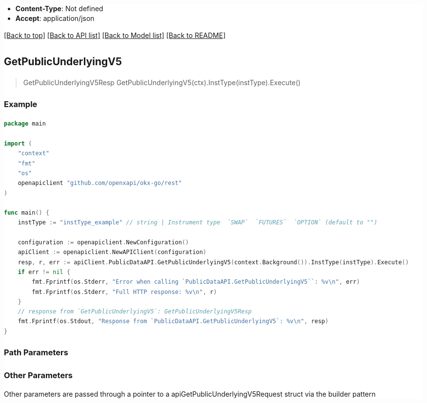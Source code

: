 - **Content-Type**: Not defined
- **Accept**: application/json

[[Back to top]](#) [[Back to API list]](../README.md#documentation-for-api-endpoints)
[[Back to Model list]](../README.md#documentation-for-models)
[[Back to README]](../README.md)


## GetPublicUnderlyingV5

> GetPublicUnderlyingV5Resp GetPublicUnderlyingV5(ctx).InstType(instType).Execute()





### Example

```go
package main

import (
	"context"
	"fmt"
	"os"
	openapiclient "github.com/openxapi/okx-go/rest"
)

func main() {
	instType := "instType_example" // string | Instrument type  `SWAP`  `FUTURES`  `OPTION` (default to "")

	configuration := openapiclient.NewConfiguration()
	apiClient := openapiclient.NewAPIClient(configuration)
	resp, r, err := apiClient.PublicDataAPI.GetPublicUnderlyingV5(context.Background()).InstType(instType).Execute()
	if err != nil {
		fmt.Fprintf(os.Stderr, "Error when calling `PublicDataAPI.GetPublicUnderlyingV5``: %v\n", err)
		fmt.Fprintf(os.Stderr, "Full HTTP response: %v\n", r)
	}
	// response from `GetPublicUnderlyingV5`: GetPublicUnderlyingV5Resp
	fmt.Fprintf(os.Stdout, "Response from `PublicDataAPI.GetPublicUnderlyingV5`: %v\n", resp)
}
```

### Path Parameters



### Other Parameters

Other parameters are passed through a pointer to a apiGetPublicUnderlyingV5Request struct via the builder pattern
